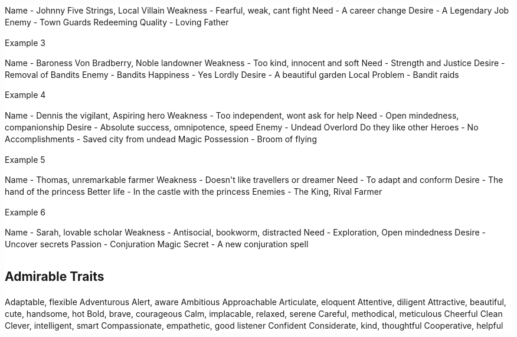 Name - Johnny Five Strings, Local Villain
Weakness - Fearful, weak, cant fight
Need - A career change
Desire - A Legendary Job
Enemy - Town Guards
Redeeming Quality - Loving Father

Example 3

Name - Baroness Von Bradberry, Noble landowner
Weakness - Too kind, innocent and soft
Need - Strength and Justice
Desire - Removal of Bandits
Enemy - Bandits
Happiness - Yes
Lordly Desire - A beautiful garden
Local Problem - Bandit raids

Example 4

Name - Dennis the vigilant, Aspiring hero
Weakness - Too independent, wont ask for help
Need - Open mindedness, companionship
Desire - Absolute success, omnipotence, speed
Enemy - Undead Overlord
Do they like other Heroes - No
Accomplishments - Saved city from undead
Magic Possession - Broom of flying

Example 5

Name - Thomas, unremarkable farmer
Weakness - Doesn't like travellers or dreamer
Need - To adapt and conform
Desire - The hand of the princess
Better life - In the castle with the princess
Enemies - The King, Rival Farmer

Example 6

Name - Sarah, lovable scholar
Weakness - Antisocial, bookworm, distracted
Need - Exploration, Open mindedness
Desire - Uncover secrets
Passion - Conjuration
Magic Secret - A new conjuration spell
 

## Admirable Traits
Adaptable, flexible
Adventurous
Alert, aware
Ambitious
Approachable
Articulate, eloquent
Attentive, diligent
Attractive, beautiful, cute, handsome, hot
Bold, brave, courageous
Calm, implacable, relaxed, serene
Careful, methodical, meticulous
Cheerful
Clean
Clever, intelligent, smart
Compassionate, empathetic, good listener
Confident
Considerate, kind, thoughtful
Cooperative, helpful